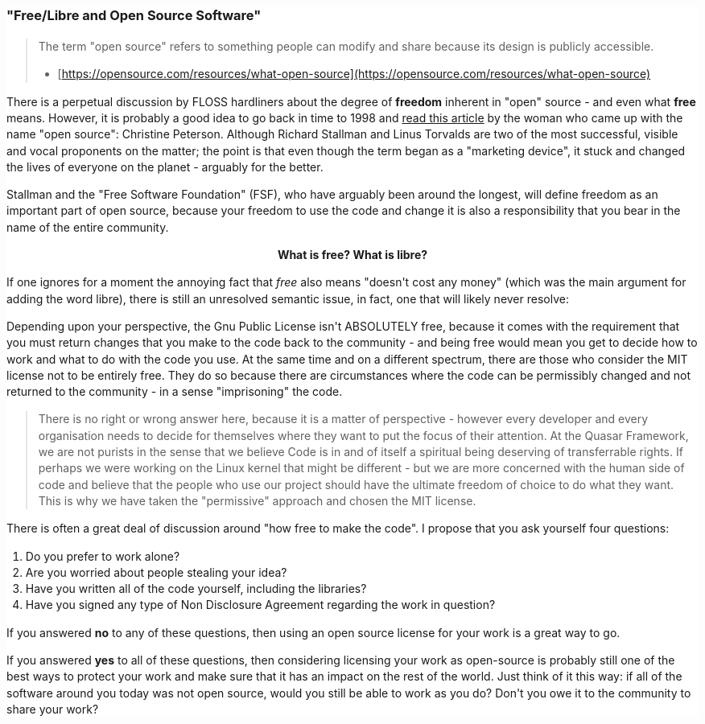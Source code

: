 ### "Free/Libre and Open Source Software"
> The term "open source" refers to something people can modify and share because its design is publicly accessible.
> 
> - [https://opensource.com/resources/what-open-source](https://opensource.com/resources/what-open-source)

There is a perpetual discussion by FLOSS hardliners about the degree of **freedom** inherent in "open" source - and even what **free** means. However, it is probably a good idea to go back in time to 1998 and [read this article](https://opensource.com/article/18/2/coining-term-open-source-software) by the woman who came up with the name "open source": Christine Peterson. Although Richard Stallman and Linus Torvalds are two of the most successful, visible and vocal proponents on the matter; the point is that even though the term began as a "marketing device", it stuck and changed the lives of everyone on the planet - arguably for the better. 

Stallman and the "Free Software Foundation" (FSF), who have arguably been around the longest, will define freedom as an important part of open source, because your freedom to use the code and change it is also a responsibility that you bear in the name of the entire community.

<center><strong>What is free? What is libre?</strong></center>

If one ignores for a moment the annoying fact that *free* also means "doesn't cost any money" (which was the main argument for adding the word libre), there is still an unresolved semantic issue, in fact, one that will likely never resolve: 
 
Depending upon your perspective, the Gnu Public License isn't ABSOLUTELY free, because it comes with the requirement that you must return changes that you make to the code back to the community - and being free would mean you get to decide how to work and what to do with the code you use. At the same time and on a different spectrum, there are those who consider the MIT license not to be entirely free. They do so because there are circumstances where the code can be permissibly changed and not returned to the community - in a sense "imprisoning" the code.

> There is no right or wrong answer here, because it is a matter of perspective - however every developer and every organisation needs to decide for themselves where they want to put the focus of their attention. At the Quasar Framework, we are not purists in the sense that we believe Code is in and of itself a spiritual being deserving of transferrable rights. If perhaps we were working on the Linux kernel that might be different - but we are more concerned with the human side of code and believe that the people who use our project should have the ultimate freedom of choice to do what they want. This is why we have taken the "permissive" approach and chosen the MIT license. 

There is often a great deal of discussion around "how free to make the code". I propose that you ask yourself four questions:
1. Do you prefer to work alone?
2. Are you worried about people stealing your idea?
3. Have you written all of the code yourself, including the libraries?
4. Have you signed any type of Non Disclosure Agreement regarding the work in question?

If you answered **no** to any of these questions, then using an open source license for your work is a great way to go. 

If you answered **yes** to all of these questions, then considering licensing your work as open-source is probably still one of the best ways to protect your work and make sure that it has an impact on the rest of the world. Just think of it this way: if all of the software around you today was not open source, would you still be able to work as you do? Don't you owe it to the community to share your work? 
